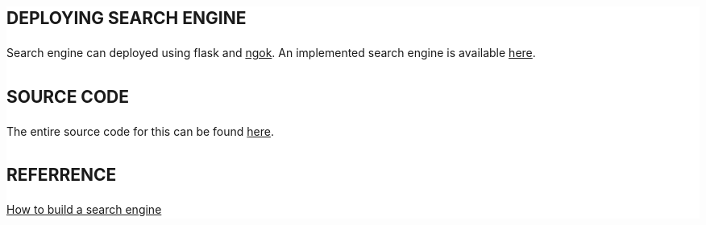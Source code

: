 
## **DEPLOYING SEARCH ENGINE**
Search engine can deployed using flask and [ngok](https://ngrok.com/).
An implemented search engine is available [here](http://55b4c05d.ngrok.io).


## **SOURCE CODE**
The entire source code for this can be found [here](https://github.com/Rao-Varun/varun_repo/tree/master/gamerbuddy). 

## **REFERRENCE**

[How to build a search engine](http://aakashjapi.com/fuckin-search-engines-how-do-they-work/)








